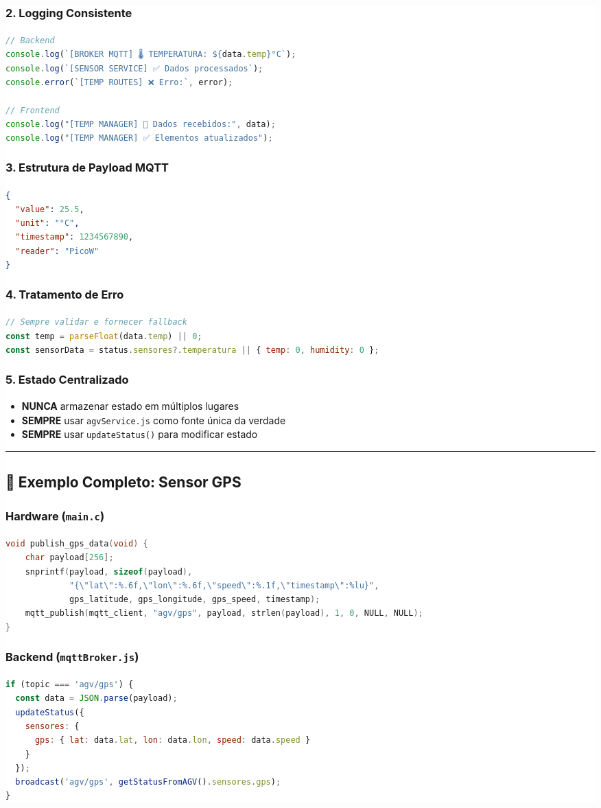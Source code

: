 ### 2. **Logging Consistente**
```javascript
// Backend
console.log(`[BROKER MQTT] 🌡️ TEMPERATURA: ${data.temp}°C`);
console.log(`[SENSOR SERVICE] ✅ Dados processados`);
console.error(`[TEMP ROUTES] ❌ Erro:`, error);

// Frontend
console.log("[TEMP MANAGER] 📡 Dados recebidos:", data);
console.log("[TEMP MANAGER] ✅ Elementos atualizados");
```

### 3. **Estrutura de Payload MQTT**
```json
{
  "value": 25.5,
  "unit": "°C",
  "timestamp": 1234567890,
  "reader": "PicoW"
}
```

### 4. **Tratamento de Erro**
```javascript
// Sempre validar e fornecer fallback
const temp = parseFloat(data.temp) || 0;
const sensorData = status.sensores?.temperatura || { temp: 0, humidity: 0 };
```

### 5. **Estado Centralizado**
- **NUNCA** armazenar estado em múltiplos lugares
- **SEMPRE** usar `agvService.js` como fonte única da verdade
- **SEMPRE** usar `updateStatus()` para modificar estado

---

## 🚀 Exemplo Completo: Sensor GPS

### Hardware (`main.c`)
```c
void publish_gps_data(void) {
    char payload[256];
    snprintf(payload, sizeof(payload),
             "{\"lat\":%.6f,\"lon\":%.6f,\"speed\":%.1f,\"timestamp\":%lu}",
             gps_latitude, gps_longitude, gps_speed, timestamp);
    mqtt_publish(mqtt_client, "agv/gps", payload, strlen(payload), 1, 0, NULL, NULL);
}
```

### Backend (`mqttBroker.js`)
```javascript
if (topic === 'agv/gps') {
  const data = JSON.parse(payload);
  updateStatus({
    sensores: {
      gps: { lat: data.lat, lon: data.lon, speed: data.speed }
    }
  });
  broadcast('agv/gps', getStatusFromAGV().sensores.gps);
}
```
